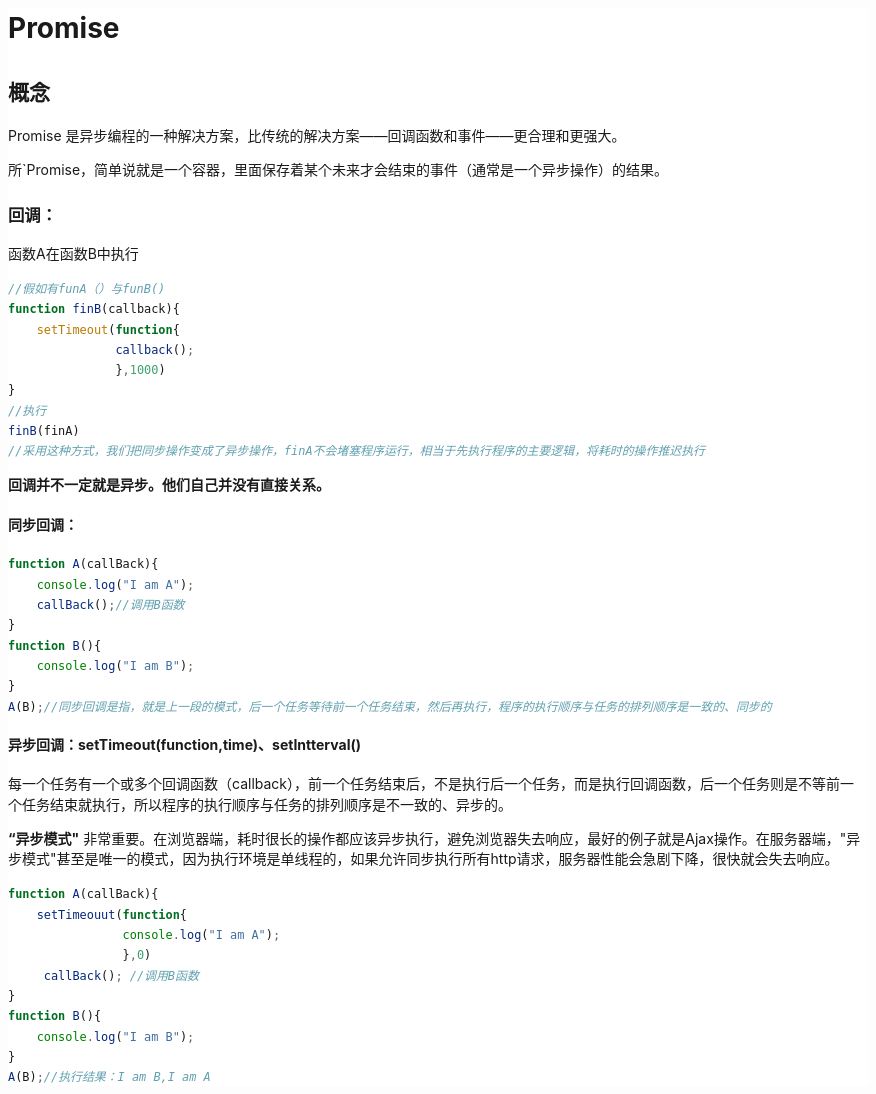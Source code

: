 # Promise

## 概念

Promise 是异步编程的一种解决方案，比传统的解决方案——回调函数和事件——更合理和更强大。

所`Promise，简单说就是一个容器，里面保存着某个未来才会结束的事件（通常是一个异步操作）的结果。

### 回调：

函数A在函数B中执行

```js
//假如有funA（）与funB()
function finB(callback){
    setTimeout(function{
               callback();
               },1000)
}
//执行
finB(finA)
//采用这种方式，我们把同步操作变成了异步操作，finA不会堵塞程序运行，相当于先执行程序的主要逻辑，将耗时的操作推迟执行
```

**回调并不一定就是异步。他们自己并没有直接关系。**

#### 同步回调：

```js
function A(callBack){
    console.log("I am A");
    callBack();//调用B函数
}
function B(){
    console.log("I am B");
}
A(B);//同步回调是指，就是上一段的模式，后一个任务等待前一个任务结束，然后再执行，程序的执行顺序与任务的排列顺序是一致的、同步的
```

#### 异步回调：setTimeout(function,time)、setIntterval()

每一个任务有一个或多个回调函数（callback），前一个任务结束后，不是执行后一个任务，而是执行回调函数，后一个任务则是不等前一个任务结束就执行，所以程序的执行顺序与任务的排列顺序是不一致的、异步的。

**“异步模式"** 非常重要。在浏览器端，耗时很长的操作都应该异步执行，避免浏览器失去响应，最好的例子就是Ajax操作。在服务器端，"异步模式"甚至是唯一的模式，因为执行环境是单线程的，如果允许同步执行所有http请求，服务器性能会急剧下降，很快就会失去响应。

```js
function A(callBack){      
    setTimeouut(function{
                console.log("I am A");
                },0)
     callBack(); //调用B函数
}
function B(){
    console.log("I am B");
}
A(B);//执行结果：I am B,I am A
```
